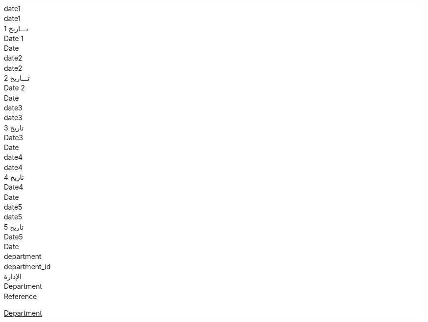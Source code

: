 <div class="row searchable" id="date1">
<div class="cell" data-label="Property">date1</div>
<div class="cell" data-label="Column">date1</div>
<div class="cell" data-label="Arabic">تـــاريخ 1</div>
<div class="cell" data-label="English">Date 1</div>
<div class="cell" data-label="Type">Date</div>

</div>

<div class="row searchable" id="date2">
<div class="cell" data-label="Property">date2</div>
<div class="cell" data-label="Column">date2</div>
<div class="cell" data-label="Arabic">تـــاريخ 2</div>
<div class="cell" data-label="English">Date 2</div>
<div class="cell" data-label="Type">Date</div>

</div>

<div class="row searchable" id="date3">
<div class="cell" data-label="Property">date3</div>
<div class="cell" data-label="Column">date3</div>
<div class="cell" data-label="Arabic">تاريخ 3</div>
<div class="cell" data-label="English">Date3</div>
<div class="cell" data-label="Type">Date</div>

</div>

<div class="row searchable" id="date4">
<div class="cell" data-label="Property">date4</div>
<div class="cell" data-label="Column">date4</div>
<div class="cell" data-label="Arabic">تاريخ 4</div>
<div class="cell" data-label="English">Date4</div>
<div class="cell" data-label="Type">Date</div>

</div>

<div class="row searchable" id="date5">
<div class="cell" data-label="Property">date5</div>
<div class="cell" data-label="Column">date5</div>
<div class="cell" data-label="Arabic">تاريخ 5</div>
<div class="cell" data-label="English">Date5</div>
<div class="cell" data-label="Type">Date</div>

</div>

<div class="row searchable" id="department">
<div class="cell" data-label="Property">department</div>
<div class="cell" data-label="Column">department_id</div>
<div class="cell" data-label="Arabic">الإدارة</div>
<div class="cell" data-label="English">Department</div>
<div class="cell" data-label="Type">Reference</div>
<div class="cell" data-label="Foreign Table">

 [Department](/modules/basic/Department.md) 
</div>
</div>
